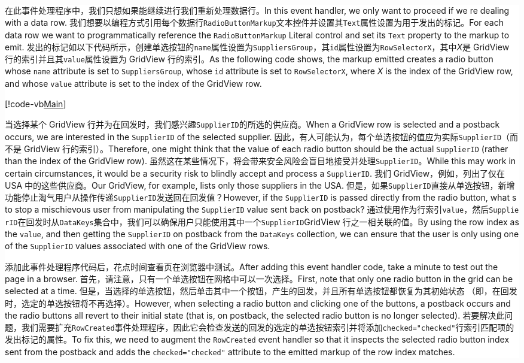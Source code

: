 <span data-ttu-id="4d1a8-236">在此事件处理程序中，我们只想如果能继续进行我们重新处理数据行。</span><span class="sxs-lookup"><span data-stu-id="4d1a8-236">In this event handler, we only want to proceed if we re dealing with a data row.</span></span> <span data-ttu-id="4d1a8-237">我们想要以编程方式引用每个数据行`RadioButtonMarkup`文本控件并设置其`Text`属性设置为用于发出的标记。</span><span class="sxs-lookup"><span data-stu-id="4d1a8-237">For each data row we want to programmatically reference the `RadioButtonMarkup` Literal control and set its `Text` property to the markup to emit.</span></span> <span data-ttu-id="4d1a8-238">发出的标记如以下代码所示，创建单选按钮的`name`属性设置为`SuppliersGroup`，其`id`属性设置为`RowSelectorX`，其中*X*是 GridView 行的索引并且其`value`属性设置为 GridView 行的索引。</span><span class="sxs-lookup"><span data-stu-id="4d1a8-238">As the following code shows, the markup emitted creates a radio button whose `name` attribute is set to `SuppliersGroup`, whose `id` attribute is set to `RowSelectorX`, where *X* is the index of the GridView row, and whose `value` attribute is set to the index of the GridView row.</span></span>


[!code-vb[Main](adding-a-gridview-column-of-radio-buttons-vb/samples/sample6.vb)]

<span data-ttu-id="4d1a8-239">当选择某个 GridView 行并为在回发时，我们感兴趣`SupplierID`的所选的供应商。</span><span class="sxs-lookup"><span data-stu-id="4d1a8-239">When a GridView row is selected and a postback occurs, we are interested in the `SupplierID` of the selected supplier.</span></span> <span data-ttu-id="4d1a8-240">因此，有人可能认为，每个单选按钮的值应为实际`SupplierID`（而不是 GridView 行的索引）。</span><span class="sxs-lookup"><span data-stu-id="4d1a8-240">Therefore, one might think that the value of each radio button should be the actual `SupplierID` (rather than the index of the GridView row).</span></span> <span data-ttu-id="4d1a8-241">虽然这在某些情况下，将会带来安全风险会盲目地接受并处理`SupplierID`。</span><span class="sxs-lookup"><span data-stu-id="4d1a8-241">While this may work in certain circumstances, it would be a security risk to blindly accept and process a `SupplierID`.</span></span> <span data-ttu-id="4d1a8-242">我们 GridView，例如，列出了仅在 USA 中的这些供应商。</span><span class="sxs-lookup"><span data-stu-id="4d1a8-242">Our GridView, for example, lists only those suppliers in the USA.</span></span> <span data-ttu-id="4d1a8-243">但是，如果`SupplierID`直接从单选按钮，新增功能停止淘气用户从操作传递`SupplierID`发送回在回发值？</span><span class="sxs-lookup"><span data-stu-id="4d1a8-243">However, if the `SupplierID` is passed directly from the radio button, what s to stop a mischievous user from manipulating the `SupplierID` value sent back on postback?</span></span> <span data-ttu-id="4d1a8-244">通过使用作为行索引`value`，然后`SupplierID`在回发时从`DataKeys`集合中，我们可以确保用户只能使用其中一个`SupplierID`GridView 行之一相关联的值。</span><span class="sxs-lookup"><span data-stu-id="4d1a8-244">By using the row index as the `value`, and then getting the `SupplierID` on postback from the `DataKeys` collection, we can ensure that the user is only using one of the `SupplierID` values associated with one of the GridView rows.</span></span>

<span data-ttu-id="4d1a8-245">添加此事件处理程序代码后，花点时间查看页在浏览器中测试。</span><span class="sxs-lookup"><span data-stu-id="4d1a8-245">After adding this event handler code, take a minute to test out the page in a browser.</span></span> <span data-ttu-id="4d1a8-246">首先，请注意，只有一个单选按钮在网格中可以一次选择。</span><span class="sxs-lookup"><span data-stu-id="4d1a8-246">First, note that only one radio button in the grid can be selected at a time.</span></span> <span data-ttu-id="4d1a8-247">但是，当选择的单选按钮，然后单击其中一个按钮，产生的回发，并且所有单选按钮都恢复为其初始状态 （即，在回发时，选定的单选按钮将不再选择）。</span><span class="sxs-lookup"><span data-stu-id="4d1a8-247">However, when selecting a radio button and clicking one of the buttons, a postback occurs and the radio buttons all revert to their initial state (that is, on postback, the selected radio button is no longer selected).</span></span> <span data-ttu-id="4d1a8-248">若要解决此问题，我们需要扩充`RowCreated`事件处理程序，因此它会检查发送的回发的选定的单选按钮索引并将添加`checked="checked"`行索引匹配项的发出标记的属性。</span><span class="sxs-lookup"><span data-stu-id="4d1a8-248">To fix this, we need to augment the `RowCreated` event handler so that it inspects the selected radio button index sent from the postback and adds the `checked="checked"` attribute to the emitted markup of the row index matches.</span></span>
